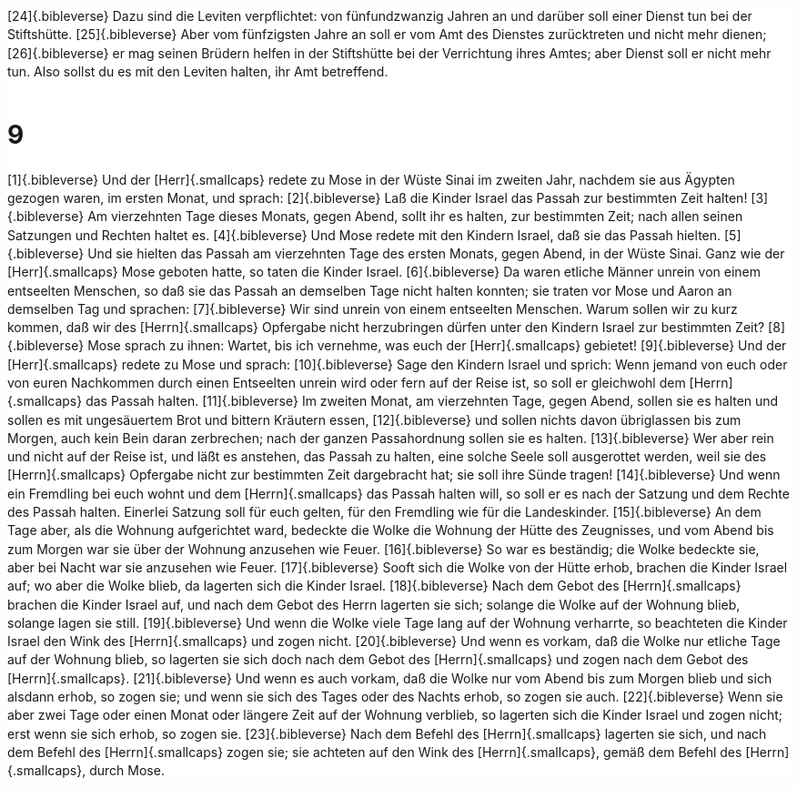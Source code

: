 [24]{.bibleverse} Dazu sind die Leviten verpflichtet: von fünfundzwanzig Jahren an und darüber soll einer Dienst tun bei der Stiftshütte. 
[25]{.bibleverse} Aber vom fünfzigsten Jahre an soll er vom Amt des Dienstes zurücktreten und nicht mehr dienen; 
[26]{.bibleverse} er mag seinen Brüdern helfen in der Stiftshütte bei der Verrichtung ihres Amtes; aber Dienst soll er nicht mehr tun. Also sollst du es mit den Leviten halten, ihr Amt betreffend. 

# 9 
[1]{.bibleverse} Und der [Herr]{.smallcaps} redete zu Mose in der Wüste Sinai im zweiten Jahr, nachdem sie aus Ägypten gezogen waren, im ersten Monat, und sprach: 
[2]{.bibleverse} Laß die Kinder Israel das Passah zur bestimmten Zeit halten! 
[3]{.bibleverse} Am vierzehnten Tage dieses Monats, gegen Abend, sollt ihr es halten, zur bestimmten Zeit; nach allen seinen Satzungen und Rechten haltet es. 
[4]{.bibleverse} Und Mose redete mit den Kindern Israel, daß sie das Passah hielten. 
[5]{.bibleverse} Und sie hielten das Passah am vierzehnten Tage des ersten Monats, gegen Abend, in der Wüste Sinai. Ganz wie der [Herr]{.smallcaps} Mose geboten hatte, so taten die Kinder Israel. 
[6]{.bibleverse} Da waren etliche Männer unrein von einem entseelten Menschen, so daß sie das Passah an demselben Tage nicht halten konnten; sie traten vor Mose und Aaron an demselben Tag und sprachen: 
[7]{.bibleverse} Wir sind unrein von einem entseelten Menschen. Warum sollen wir zu kurz kommen, daß wir des [Herrn]{.smallcaps} Opfergabe nicht herzubringen dürfen unter den Kindern Israel zur bestimmten Zeit? 
[8]{.bibleverse} Mose sprach zu ihnen: Wartet, bis ich vernehme, was euch der [Herr]{.smallcaps} gebietet! 
[9]{.bibleverse} Und der [Herr]{.smallcaps} redete zu Mose und sprach: 
[10]{.bibleverse} Sage den Kindern Israel und sprich: Wenn jemand von euch oder von euren Nachkommen durch einen Entseelten unrein wird oder fern auf der Reise ist, so soll er gleichwohl dem [Herrn]{.smallcaps} das Passah halten. 
[11]{.bibleverse} Im zweiten Monat, am vierzehnten Tage, gegen Abend, sollen sie es halten und sollen es mit ungesäuertem Brot und bittern Kräutern essen, 
[12]{.bibleverse} und sollen nichts davon übriglassen bis zum Morgen, auch kein Bein daran zerbrechen; nach der ganzen Passahordnung sollen sie es halten. 
[13]{.bibleverse} Wer aber rein und nicht auf der Reise ist, und läßt es anstehen, das Passah zu halten, eine solche Seele soll ausgerottet werden, weil sie des [Herrn]{.smallcaps} Opfergabe nicht zur bestimmten Zeit dargebracht hat; sie soll ihre Sünde tragen! 
[14]{.bibleverse} Und wenn ein Fremdling bei euch wohnt und dem [Herrn]{.smallcaps} das Passah halten will, so soll er es nach der Satzung und dem Rechte des Passah halten. Einerlei Satzung soll für euch gelten, für den Fremdling wie für die Landeskinder. 
[15]{.bibleverse} An dem Tage aber, als die Wohnung aufgerichtet ward, bedeckte die Wolke die Wohnung der Hütte des Zeugnisses, und vom Abend bis zum Morgen war sie über der Wohnung anzusehen wie Feuer. 
[16]{.bibleverse} So war es beständig; die Wolke bedeckte sie, aber bei Nacht war sie anzusehen wie Feuer. 
[17]{.bibleverse} Sooft sich die Wolke von der Hütte erhob, brachen die Kinder Israel auf; wo aber die Wolke blieb, da lagerten sich die Kinder Israel. 
[18]{.bibleverse} Nach dem Gebot des [Herrn]{.smallcaps} brachen die Kinder Israel auf, und nach dem Gebot des Herrn lagerten sie sich; solange die Wolke auf der Wohnung blieb, solange lagen sie still. 
[19]{.bibleverse} Und wenn die Wolke viele Tage lang auf der Wohnung verharrte, so beachteten die Kinder Israel den Wink des [Herrn]{.smallcaps} und zogen nicht. 
[20]{.bibleverse} Und wenn es vorkam, daß die Wolke nur etliche Tage auf der Wohnung blieb, so lagerten sie sich doch nach dem Gebot des [Herrn]{.smallcaps} und zogen nach dem Gebot des [Herrn]{.smallcaps}. 
[21]{.bibleverse} Und wenn es auch vorkam, daß die Wolke nur vom Abend bis zum Morgen blieb und sich alsdann erhob, so zogen sie; und wenn sie sich des Tages oder des Nachts erhob, so zogen sie auch. 
[22]{.bibleverse} Wenn sie aber zwei Tage oder einen Monat oder längere Zeit auf der Wohnung verblieb, so lagerten sich die Kinder Israel und zogen nicht; erst wenn sie sich erhob, so zogen sie. 
[23]{.bibleverse} Nach dem Befehl des [Herrn]{.smallcaps} lagerten sie sich, und nach dem Befehl des [Herrn]{.smallcaps} zogen sie; sie achteten auf den Wink des [Herrn]{.smallcaps}, gemäß dem Befehl des [Herrn]{.smallcaps}, durch Mose. 
